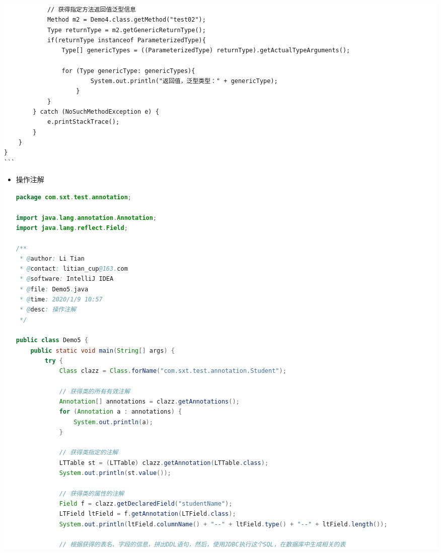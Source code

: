                 // 获得指定方法返回值泛型信息
                Method m2 = Demo4.class.getMethod("test02");
                Type returnType = m2.getGenericReturnType();
                if(returnType instanceof ParameterizedType){
                    Type[] genericTypes = ((ParameterizedType) returnType).getActualTypeArguments();
    
                    for (Type genericType: genericTypes){
                            System.out.println("返回值，泛型类型：" + genericType);
                        }
                }
            } catch (NoSuchMethodException e) {
                e.printStackTrace();
            }
        }
    }
    ```

  - 操作注解

    ```java
    package com.sxt.test.annotation;
    
    import java.lang.annotation.Annotation;
    import java.lang.reflect.Field;
    
    /**
     * @author: Li Tian
     * @contact: litian_cup@163.com
     * @software: IntelliJ IDEA
     * @file: Demo5.java
     * @time: 2020/1/9 10:57
     * @desc: 操作注解
     */
    
    public class Demo5 {
        public static void main(String[] args) {
            try {
                Class clazz = Class.forName("com.sxt.test.annotation.Student");
    
                // 获得类的所有有效注解
                Annotation[] annotations = clazz.getAnnotations();
                for (Annotation a : annotations) {
                    System.out.println(a);
                }
    
                // 获得类指定的注解
                LTTable st = (LTTable) clazz.getAnnotation(LTTable.class);
                System.out.println(st.value());
    
                // 获得类的属性的注解
                Field f = clazz.getDeclaredField("studentName");
                LTField ltField = f.getAnnotation(LTField.class);
                System.out.println(ltField.columnName() + "--" + ltField.type() + "--" + ltField.length());
    
                // 根据获得的表名、字段的信息，拼出DDL语句，然后，使用JDBC执行这个SQL，在数据库中生成相关的表
    